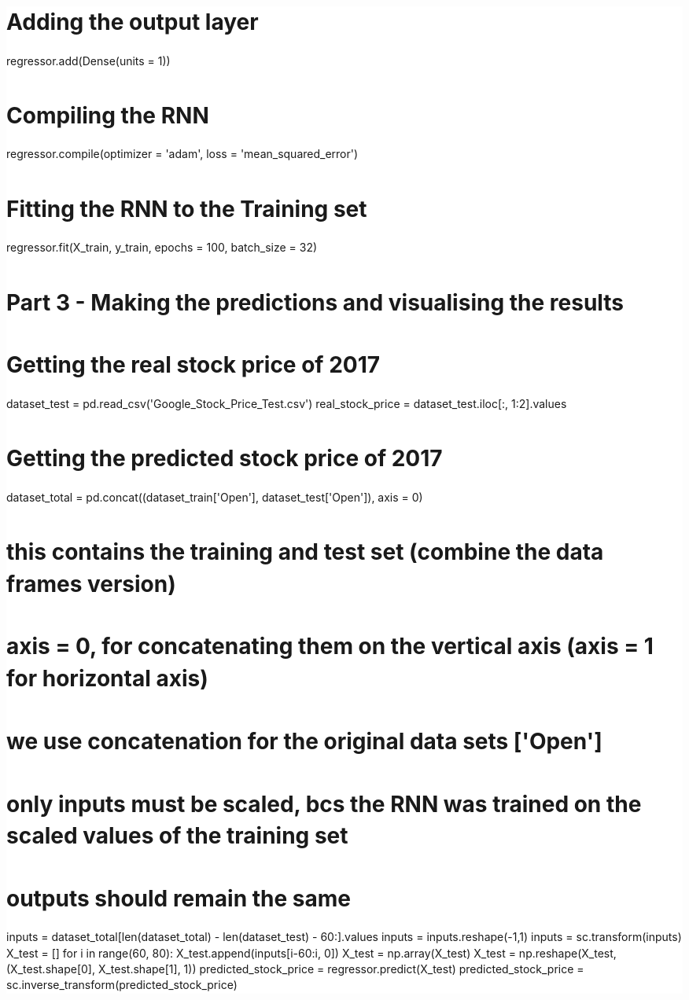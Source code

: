 # Adding the output layer
regressor.add(Dense(units = 1))

# Compiling the RNN
regressor.compile(optimizer = 'adam', loss = 'mean_squared_error')

# Fitting the RNN to the Training set
regressor.fit(X_train, y_train, epochs = 100, batch_size = 32)



# Part 3 - Making the predictions and visualising the results

# Getting the real stock price of 2017
dataset_test = pd.read_csv('Google_Stock_Price_Test.csv')
real_stock_price = dataset_test.iloc[:, 1:2].values

# Getting the predicted stock price of 2017
dataset_total = pd.concat((dataset_train['Open'], dataset_test['Open']), axis = 0)
# this contains the training and test set (combine the data frames version)
# axis = 0, for concatenating them on the vertical axis (axis = 1 for horizontal axis)
# we use concatenation for the original data sets ['Open']
# only inputs must be scaled, bcs the RNN was trained on the scaled values of the training set
# outputs should remain the same

inputs = dataset_total[len(dataset_total) - len(dataset_test) - 60:].values
inputs = inputs.reshape(-1,1)
inputs = sc.transform(inputs)
X_test = []
for i in range(60, 80):
    X_test.append(inputs[i-60:i, 0])
X_test = np.array(X_test)
X_test = np.reshape(X_test, (X_test.shape[0], X_test.shape[1], 1))
predicted_stock_price = regressor.predict(X_test)
predicted_stock_price = sc.inverse_transform(predicted_stock_price)
